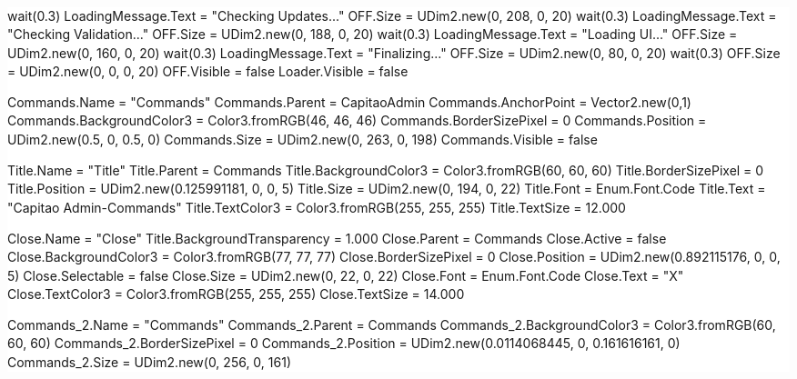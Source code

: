 wait(0.3)
LoadingMessage.Text = "Checking Updates..."
OFF.Size = UDim2.new(0, 208, 0, 20)
wait(0.3)
LoadingMessage.Text = "Checking Validation..."
OFF.Size = UDim2.new(0, 188, 0, 20)
wait(0.3)
LoadingMessage.Text = "Loading UI..."
OFF.Size = UDim2.new(0, 160, 0, 20)
wait(0.3)
LoadingMessage.Text = "Finalizing..."
OFF.Size = UDim2.new(0, 80, 0, 20)
wait(0.3)
OFF.Size = UDim2.new(0, 0, 0, 20)
OFF.Visible = false
Loader.Visible = false

Commands.Name = "Commands"
Commands.Parent = CapitaoAdmin
Commands.AnchorPoint = Vector2.new(0,1)
Commands.BackgroundColor3 = Color3.fromRGB(46, 46, 46)
Commands.BorderSizePixel = 0
Commands.Position = UDim2.new(0.5, 0, 0.5, 0)
Commands.Size = UDim2.new(0, 263, 0, 198)
Commands.Visible = false

Title.Name = "Title"
Title.Parent = Commands
Title.BackgroundColor3 = Color3.fromRGB(60, 60, 60)
Title.BorderSizePixel = 0
Title.Position = UDim2.new(0.125991181, 0, 0, 5)
Title.Size = UDim2.new(0, 194, 0, 22)
Title.Font = Enum.Font.Code
Title.Text = "Capitao Admin-Commands"
Title.TextColor3 = Color3.fromRGB(255, 255, 255)
Title.TextSize = 12.000

Close.Name = "Close"
Title.BackgroundTransparency = 1.000
Close.Parent = Commands
Close.Active = false
Close.BackgroundColor3 = Color3.fromRGB(77, 77, 77)
Close.BorderSizePixel = 0
Close.Position = UDim2.new(0.892115176, 0, 0, 5)
Close.Selectable = false
Close.Size = UDim2.new(0, 22, 0, 22)
Close.Font = Enum.Font.Code
Close.Text = "X"
Close.TextColor3 = Color3.fromRGB(255, 255, 255)
Close.TextSize = 14.000

Commands_2.Name = "Commands"
Commands_2.Parent = Commands
Commands_2.BackgroundColor3 = Color3.fromRGB(60, 60, 60)
Commands_2.BorderSizePixel = 0
Commands_2.Position = UDim2.new(0.0114068445, 0, 0.161616161, 0)
Commands_2.Size = UDim2.new(0, 256, 0, 161)
